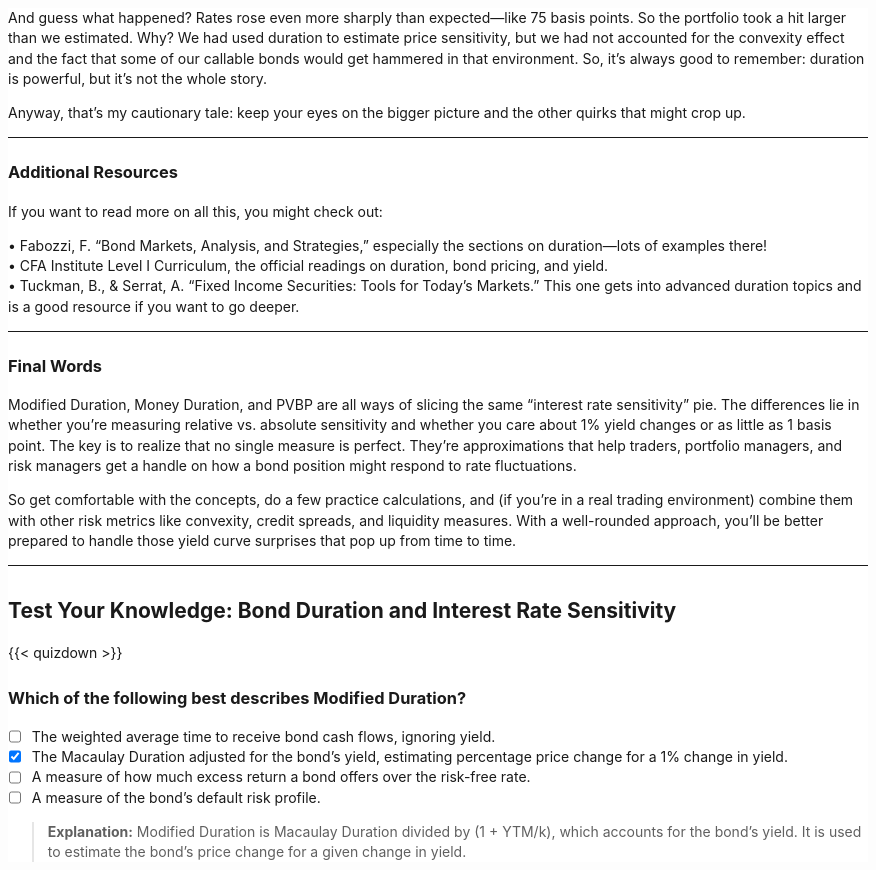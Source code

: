 And guess what happened? Rates rose even more sharply than expected—like 75 basis points. So the portfolio took a hit larger than we estimated. Why? We had used duration to estimate price sensitivity, but we had not accounted for the convexity effect and the fact that some of our callable bonds would get hammered in that environment. So, it’s always good to remember: duration is powerful, but it’s not the whole story. 

Anyway, that’s my cautionary tale: keep your eyes on the bigger picture and the other quirks that might crop up.

---

### Additional Resources

If you want to read more on all this, you might check out:

• Fabozzi, F. “Bond Markets, Analysis, and Strategies,” especially the sections on duration—lots of examples there!  
• CFA Institute Level I Curriculum, the official readings on duration, bond pricing, and yield.  
• Tuckman, B., & Serrat, A. “Fixed Income Securities: Tools for Today’s Markets.” This one gets into advanced duration topics and is a good resource if you want to go deeper.

---

### Final Words

Modified Duration, Money Duration, and PVBP are all ways of slicing the same “interest rate sensitivity” pie. The differences lie in whether you’re measuring relative vs. absolute sensitivity and whether you care about 1% yield changes or as little as 1 basis point. The key is to realize that no single measure is perfect. They’re approximations that help traders, portfolio managers, and risk managers get a handle on how a bond position might respond to rate fluctuations.

So get comfortable with the concepts, do a few practice calculations, and (if you’re in a real trading environment) combine them with other risk metrics like convexity, credit spreads, and liquidity measures. With a well-rounded approach, you’ll be better prepared to handle those yield curve surprises that pop up from time to time.

---

## Test Your Knowledge: Bond Duration and Interest Rate Sensitivity

{{< quizdown >}}

### Which of the following best describes Modified Duration?

- [ ] The weighted average time to receive bond cash flows, ignoring yield.
- [x] The Macaulay Duration adjusted for the bond’s yield, estimating percentage price change for a 1% change in yield.
- [ ] A measure of how much excess return a bond offers over the risk-free rate.
- [ ] A measure of the bond’s default risk profile.

> **Explanation:** Modified Duration is Macaulay Duration divided by (1 + YTM/k), which accounts for the bond’s yield. It is used to estimate the bond’s price change for a given change in yield.
